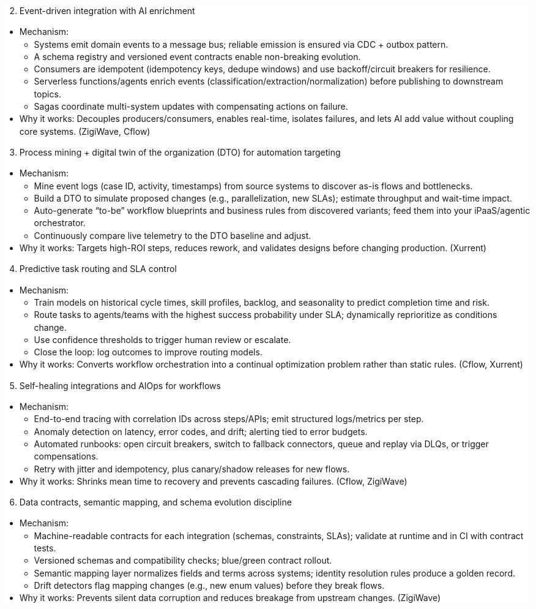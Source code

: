 2) Event-driven integration with AI enrichment
- Mechanism:
  - Systems emit domain events to a message bus; reliable emission is ensured via CDC + outbox pattern.
  - A schema registry and versioned event contracts enable non-breaking evolution.
  - Consumers are idempotent (idempotency keys, dedupe windows) and use backoff/circuit breakers for resilience.
  - Serverless functions/agents enrich events (classification/extraction/normalization) before publishing to downstream topics.
  - Sagas coordinate multi-system updates with compensating actions on failure.
- Why it works: Decouples producers/consumers, enables real-time, isolates failures, and lets AI add value without coupling core systems. (ZigiWave, Cflow)

3) Process mining + digital twin of the organization (DTO) for automation targeting
- Mechanism:
  - Mine event logs (case ID, activity, timestamps) from source systems to discover as-is flows and bottlenecks.
  - Build a DTO to simulate proposed changes (e.g., parallelization, new SLAs); estimate throughput and wait-time impact.
  - Auto-generate “to-be” workflow blueprints and business rules from discovered variants; feed them into your iPaaS/agentic orchestrator.
  - Continuously compare live telemetry to the DTO baseline and adjust.
- Why it works: Targets high-ROI steps, reduces rework, and validates designs before changing production. (Xurrent)

4) Predictive task routing and SLA control
- Mechanism:
  - Train models on historical cycle times, skill profiles, backlog, and seasonality to predict completion time and risk.
  - Route tasks to agents/teams with the highest success probability under SLA; dynamically reprioritize as conditions change.
  - Use confidence thresholds to trigger human review or escalate.
  - Close the loop: log outcomes to improve routing models.
- Why it works: Converts workflow orchestration into a continual optimization problem rather than static rules. (Cflow, Xurrent)

5) Self-healing integrations and AIOps for workflows
- Mechanism:
  - End-to-end tracing with correlation IDs across steps/APIs; emit structured logs/metrics per step.
  - Anomaly detection on latency, error codes, and drift; alerting tied to error budgets.
  - Automated runbooks: open circuit breakers, switch to fallback connectors, queue and replay via DLQs, or trigger compensations.
  - Retry with jitter and idempotency, plus canary/shadow releases for new flows.
- Why it works: Shrinks mean time to recovery and prevents cascading failures. (Cflow, ZigiWave)

6) Data contracts, semantic mapping, and schema evolution discipline
- Mechanism:
  - Machine-readable contracts for each integration (schemas, constraints, SLAs); validate at runtime and in CI with contract tests.
  - Versioned schemas and compatibility checks; blue/green contract rollout.
  - Semantic mapping layer normalizes fields and terms across systems; identity resolution rules produce a golden record.
  - Drift detectors flag mapping changes (e.g., new enum values) before they break flows.
- Why it works: Prevents silent data corruption and reduces breakage from upstream changes. (ZigiWave)
